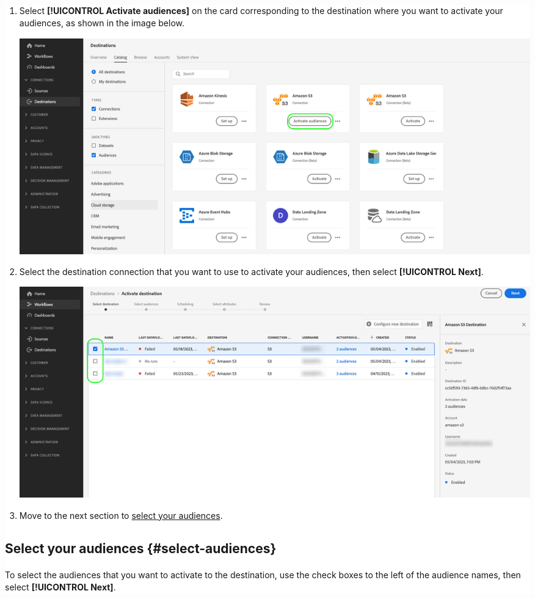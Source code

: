 1. Select **[!UICONTROL Activate audiences]** on the card corresponding to the destination where you want to activate your audiences, as shown in the image below.

    ![Activate audiences control highlighted in the catalo page.](../assets/ui/activate-batch-profile-destinations/activate-audiences-button.png)

1. Select the destination connection that you want to use to activate your audiences, then select **[!UICONTROL Next]**.

    ![Checkboxes highlighted to select one or multiple destinations to activate audiences to.](../assets/ui/activate-batch-profile-destinations/select-destination.png)

1. Move to the next section to [select your audiences](#select-audiences).

## Select your audiences {#select-audiences}

To select the audiences that you want to activate to the destination, use the check boxes to the left of the audience names, then select **[!UICONTROL Next]**.
